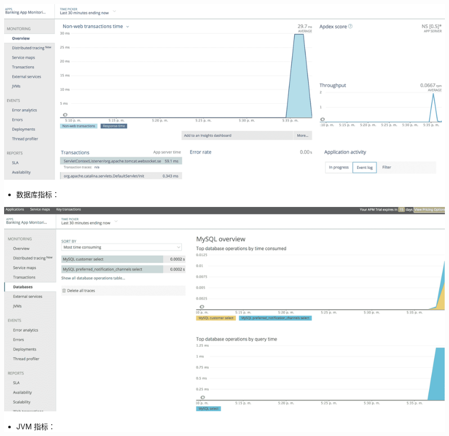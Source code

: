 ![](img/e8d633dd-5851-433e-b8e0-b29a61173975.png)

*   数据库指标：

![](img/6bf3a771-e500-49cb-9d5d-0ebb20db3f77.png)

*   JVM 指标：
